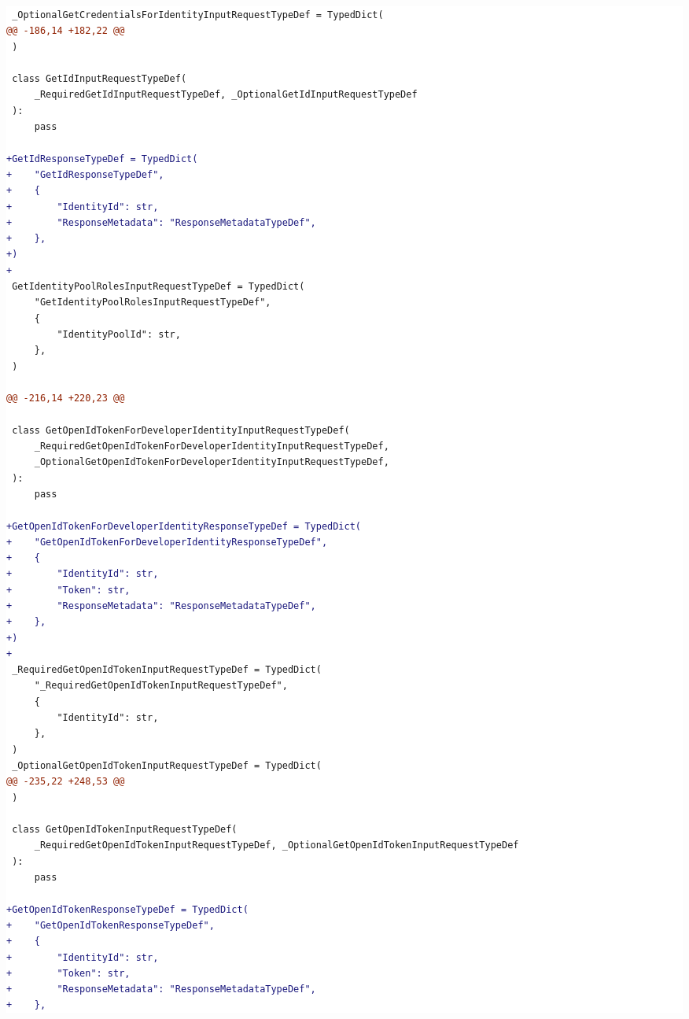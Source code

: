 ```diff
 _OptionalGetCredentialsForIdentityInputRequestTypeDef = TypedDict(
@@ -186,14 +182,22 @@
 )
 
 class GetIdInputRequestTypeDef(
     _RequiredGetIdInputRequestTypeDef, _OptionalGetIdInputRequestTypeDef
 ):
     pass
 
+GetIdResponseTypeDef = TypedDict(
+    "GetIdResponseTypeDef",
+    {
+        "IdentityId": str,
+        "ResponseMetadata": "ResponseMetadataTypeDef",
+    },
+)
+
 GetIdentityPoolRolesInputRequestTypeDef = TypedDict(
     "GetIdentityPoolRolesInputRequestTypeDef",
     {
         "IdentityPoolId": str,
     },
 )
 
@@ -216,14 +220,23 @@
 
 class GetOpenIdTokenForDeveloperIdentityInputRequestTypeDef(
     _RequiredGetOpenIdTokenForDeveloperIdentityInputRequestTypeDef,
     _OptionalGetOpenIdTokenForDeveloperIdentityInputRequestTypeDef,
 ):
     pass
 
+GetOpenIdTokenForDeveloperIdentityResponseTypeDef = TypedDict(
+    "GetOpenIdTokenForDeveloperIdentityResponseTypeDef",
+    {
+        "IdentityId": str,
+        "Token": str,
+        "ResponseMetadata": "ResponseMetadataTypeDef",
+    },
+)
+
 _RequiredGetOpenIdTokenInputRequestTypeDef = TypedDict(
     "_RequiredGetOpenIdTokenInputRequestTypeDef",
     {
         "IdentityId": str,
     },
 )
 _OptionalGetOpenIdTokenInputRequestTypeDef = TypedDict(
@@ -235,22 +248,53 @@
 )
 
 class GetOpenIdTokenInputRequestTypeDef(
     _RequiredGetOpenIdTokenInputRequestTypeDef, _OptionalGetOpenIdTokenInputRequestTypeDef
 ):
     pass
 
+GetOpenIdTokenResponseTypeDef = TypedDict(
+    "GetOpenIdTokenResponseTypeDef",
+    {
+        "IdentityId": str,
+        "Token": str,
+        "ResponseMetadata": "ResponseMetadataTypeDef",
+    },
```